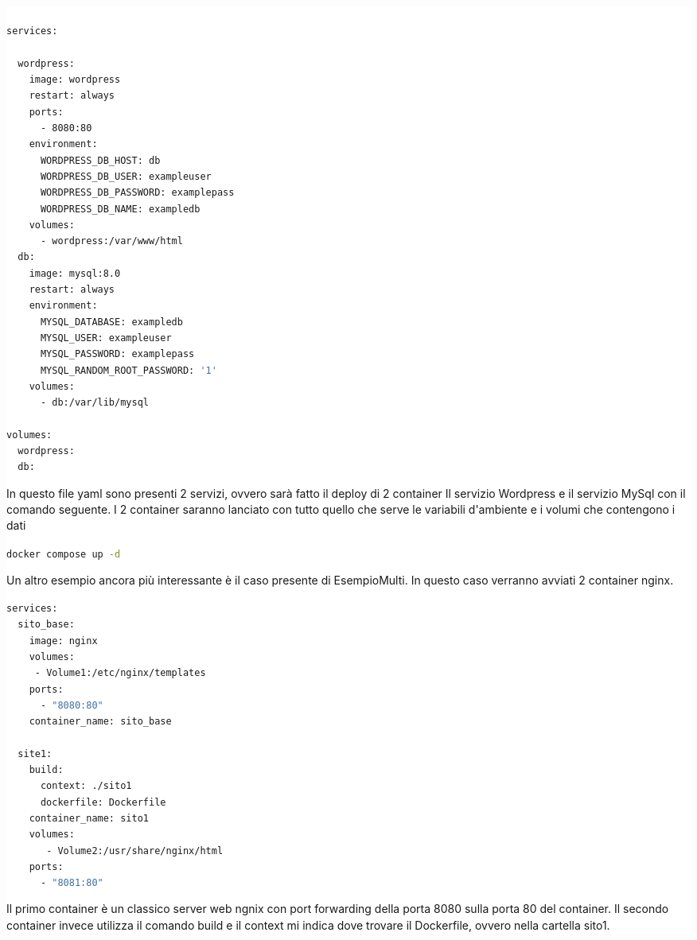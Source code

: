 ```bash 

services:

  wordpress:
    image: wordpress
    restart: always
    ports:
      - 8080:80
    environment:
      WORDPRESS_DB_HOST: db
      WORDPRESS_DB_USER: exampleuser
      WORDPRESS_DB_PASSWORD: examplepass
      WORDPRESS_DB_NAME: exampledb
    volumes:
      - wordpress:/var/www/html
  db:
    image: mysql:8.0
    restart: always
    environment:
      MYSQL_DATABASE: exampledb
      MYSQL_USER: exampleuser
      MYSQL_PASSWORD: examplepass
      MYSQL_RANDOM_ROOT_PASSWORD: '1'
    volumes:
      - db:/var/lib/mysql

volumes:
  wordpress:
  db:
```

In questo file yaml sono presenti 2 servizi, ovvero sarà fatto il deploy di 2 container
Il servizio Wordpress e il servizio MySql con il comando seguente.
I 2 container saranno lanciato con tutto quello che serve le variabili d'ambiente e i volumi che contengono i dati

```bash
docker compose up -d
```
Un altro esempio ancora più interessante è il caso presente di EsempioMulti.
In questo caso verranno avviati 2 container nginx.
```bash
services:
  sito_base:
    image: nginx
    volumes:
     - Volume1:/etc/nginx/templates
    ports:
      - "8080:80"
    container_name: sito_base

  site1:
    build:
      context: ./sito1
      dockerfile: Dockerfile
    container_name: sito1
    volumes:
       - Volume2:/usr/share/nginx/html
    ports:
      - "8081:80"
```
Il primo container è un classico server web ngnix con port forwarding della porta 8080 sulla porta 80 del container.
Il secondo container invece utilizza il comando build e il context mi indica dove trovare il Dockerfile, ovvero nella cartella sito1.